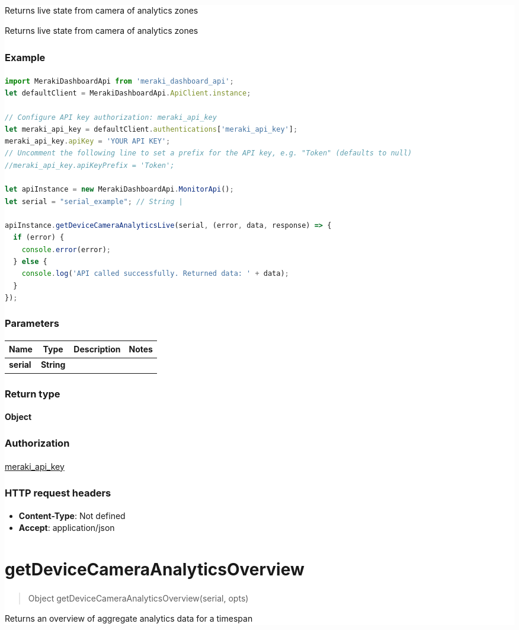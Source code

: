 Returns live state from camera of analytics zones

Returns live state from camera of analytics zones

### Example
```javascript
import MerakiDashboardApi from 'meraki_dashboard_api';
let defaultClient = MerakiDashboardApi.ApiClient.instance;

// Configure API key authorization: meraki_api_key
let meraki_api_key = defaultClient.authentications['meraki_api_key'];
meraki_api_key.apiKey = 'YOUR API KEY';
// Uncomment the following line to set a prefix for the API key, e.g. "Token" (defaults to null)
//meraki_api_key.apiKeyPrefix = 'Token';

let apiInstance = new MerakiDashboardApi.MonitorApi();
let serial = "serial_example"; // String | 

apiInstance.getDeviceCameraAnalyticsLive(serial, (error, data, response) => {
  if (error) {
    console.error(error);
  } else {
    console.log('API called successfully. Returned data: ' + data);
  }
});
```

### Parameters

Name | Type | Description  | Notes
------------- | ------------- | ------------- | -------------
 **serial** | **String**|  | 

### Return type

**Object**

### Authorization

[meraki_api_key](../README.md#meraki_api_key)

### HTTP request headers

 - **Content-Type**: Not defined
 - **Accept**: application/json

<a name="getDeviceCameraAnalyticsOverview"></a>
# **getDeviceCameraAnalyticsOverview**
> Object getDeviceCameraAnalyticsOverview(serial, opts)

Returns an overview of aggregate analytics data for a timespan
